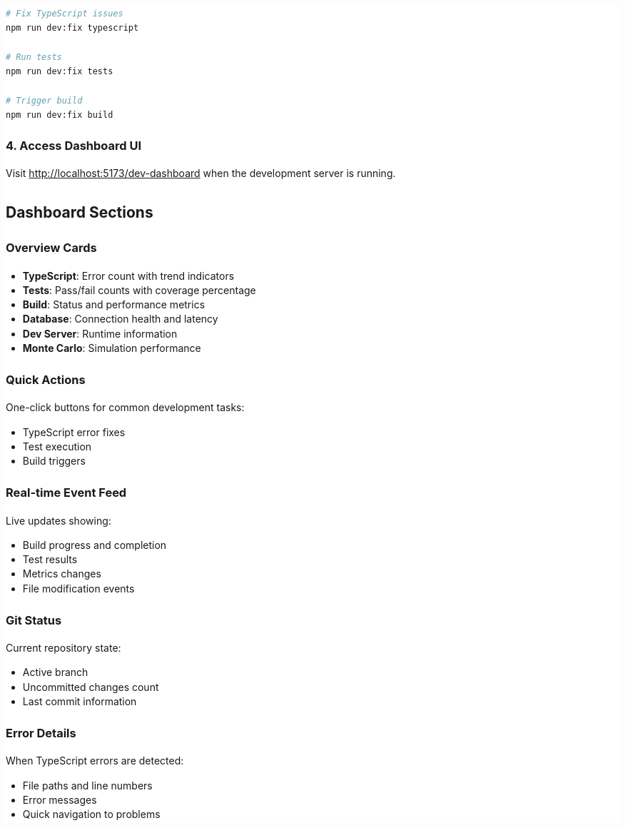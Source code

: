 ```bash
# Fix TypeScript issues
npm run dev:fix typescript

# Run tests
npm run dev:fix tests

# Trigger build
npm run dev:fix build
```

### 4. Access Dashboard UI

Visit [http://localhost:5173/dev-dashboard](http://localhost:5173/dev-dashboard) when the development server is running.

## Dashboard Sections

### Overview Cards
- **TypeScript**: Error count with trend indicators
- **Tests**: Pass/fail counts with coverage percentage
- **Build**: Status and performance metrics
- **Database**: Connection health and latency
- **Dev Server**: Runtime information
- **Monte Carlo**: Simulation performance

### Quick Actions
One-click buttons for common development tasks:
- TypeScript error fixes
- Test execution
- Build triggers

### Real-time Event Feed
Live updates showing:
- Build progress and completion
- Test results
- Metrics changes
- File modification events

### Git Status
Current repository state:
- Active branch
- Uncommitted changes count
- Last commit information

### Error Details
When TypeScript errors are detected:
- File paths and line numbers
- Error messages
- Quick navigation to problems
